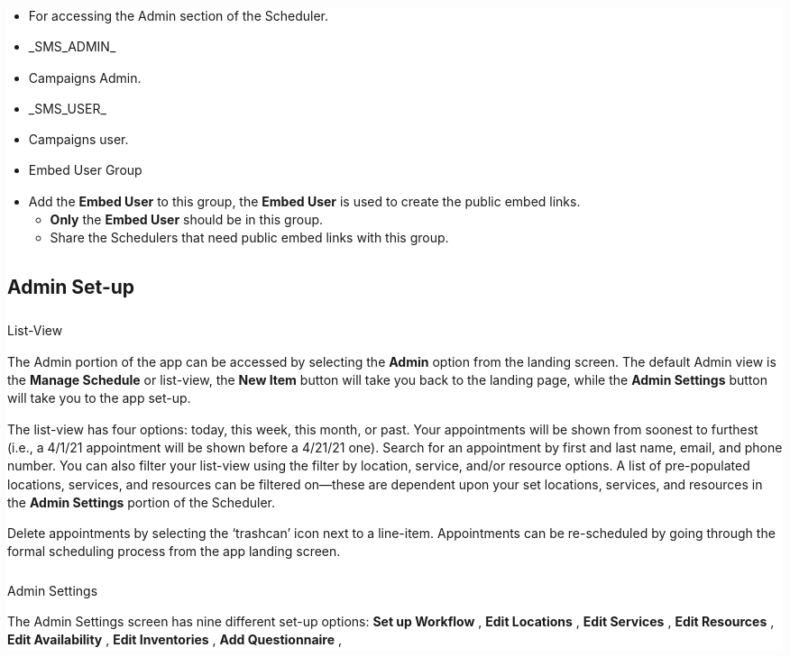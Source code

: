 + For accessing the Admin section of the Scheduler.
* \_SMS\_ADMIN\_

+ Campaigns Admin.
* \_SMS\_USER\_

+ Campaigns user.
* Embed User Group

+ Add the
	 **Embed User**
	 to this group, the
	 **Embed User**
	 is used to create the public embed links.
	+ **Only**
	 the
	 **Embed User**
	 should be in this group.
	+ Share the Schedulers that need public embed links with this group.

Admin Set-up
--------------


###
 List-View

The Admin portion of the app can be accessed by selecting the
 **Admin**
 option from the landing screen. The default Admin view is the
 **Manage Schedule**
 or list-view, the
 **New Item**
 button will take you back to the landing page, while the
 **Admin Settings**
 button will take you to the app set-up.


 The list-view has four options: today, this week, this month, or past. Your appointments will be shown from soonest to furthest (i.e., a 4/1/21 appointment will be shown before a 4/21/21 one). Search for an appointment by first and last name, email, and phone number. You can also filter your list-view using the filter by location, service, and/or resource options. A list of pre-populated locations, services, and resources can be filtered on—these are dependent upon your set locations, services, and resources in the
 **Admin Settings**
 portion of the Scheduler.


 Delete appointments by selecting the ‘trashcan’ icon next to a line-item. Appointments can be re-scheduled by going through the formal scheduling process from the app landing screen.


###
 Admin Settings

The Admin Settings screen has nine different set-up options:
 **Set up Workflow**
 ,
 **Edit Locations**
 ,
 **Edit Services**
 ,
 **Edit Resources**
 ,
 **Edit Availability**
 ,
 **Edit Inventories**
 ,
 **Add Questionnaire**
 ,
